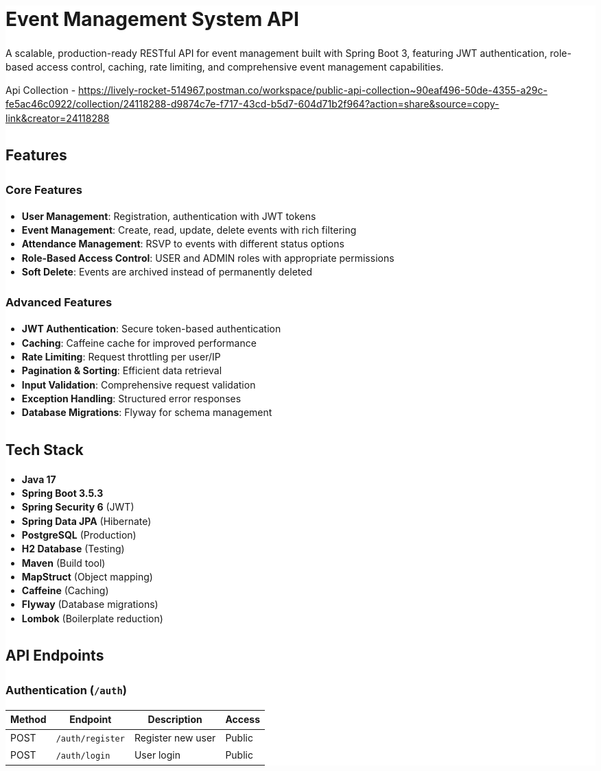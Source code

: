 # Event Management System API

A scalable, production-ready RESTful API for event management built with Spring Boot 3, featuring JWT authentication, role-based access control, caching, rate limiting, and comprehensive event management capabilities.

Api Collection - https://lively-rocket-514967.postman.co/workspace/public-api-collection~90eaf496-50de-4355-a29c-fe5ac46c0922/collection/24118288-d9874c7e-f717-43cd-b5d7-604d71b2f964?action=share&source=copy-link&creator=24118288

## Features

### Core Features
- **User Management**: Registration, authentication with JWT tokens
- **Event Management**: Create, read, update, delete events with rich filtering
- **Attendance Management**: RSVP to events with different status options
- **Role-Based Access Control**: USER and ADMIN roles with appropriate permissions
- **Soft Delete**: Events are archived instead of permanently deleted

### Advanced Features
- **JWT Authentication**: Secure token-based authentication
- **Caching**: Caffeine cache for improved performance
- **Rate Limiting**: Request throttling per user/IP
- **Pagination & Sorting**: Efficient data retrieval
- **Input Validation**: Comprehensive request validation
- **Exception Handling**: Structured error responses
- **Database Migrations**: Flyway for schema management

## Tech Stack

- **Java 17**
- **Spring Boot 3.5.3**
- **Spring Security 6** (JWT)
- **Spring Data JPA** (Hibernate)
- **PostgreSQL** (Production)
- **H2 Database** (Testing)
- **Maven** (Build tool)
- **MapStruct** (Object mapping)
- **Caffeine** (Caching)
- **Flyway** (Database migrations)
- **Lombok** (Boilerplate reduction)

## API Endpoints

### Authentication (`/auth`)

| Method | Endpoint | Description | Access |
|--------|----------|-------------|--------|
| POST | `/auth/register` | Register new user | Public |
| POST | `/auth/login` | User login | Public |
